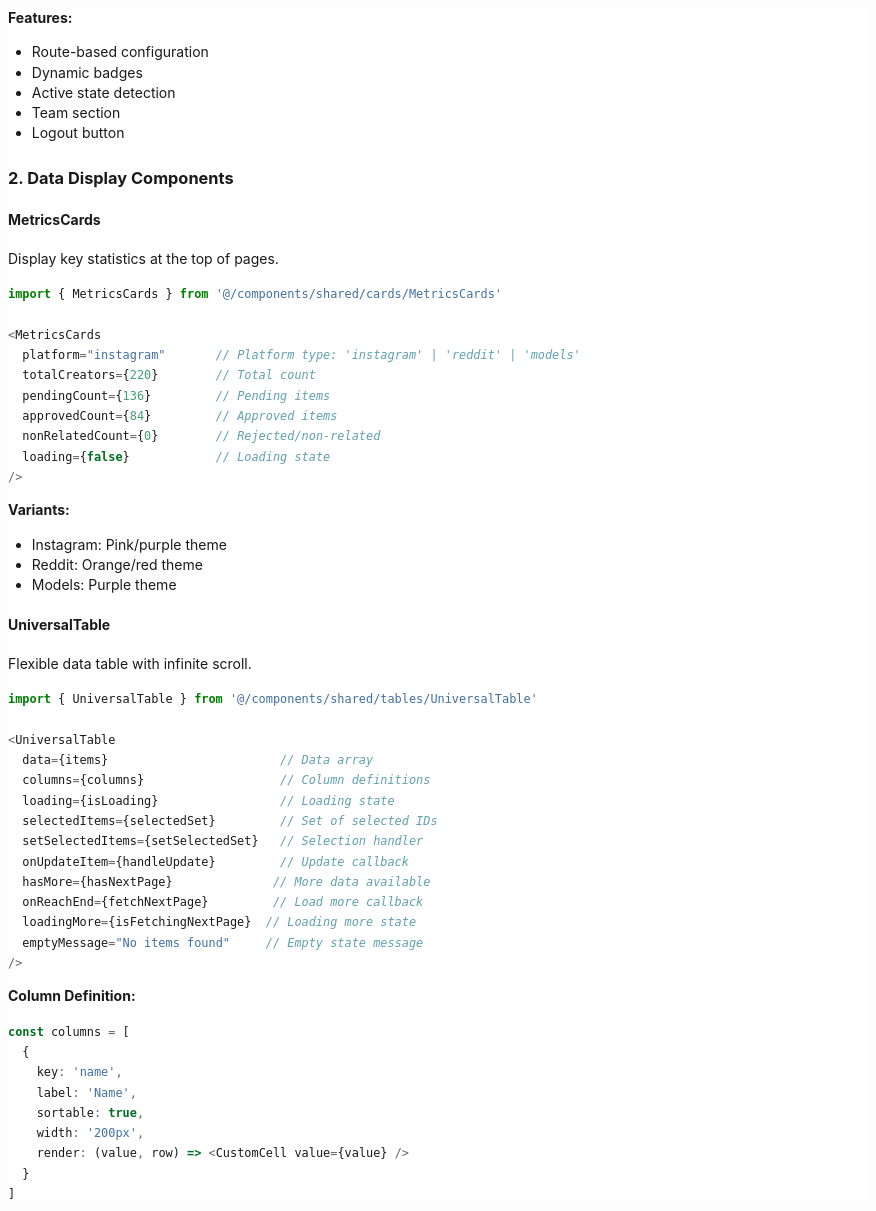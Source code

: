 **Features:**
- Route-based configuration
- Dynamic badges
- Active state detection
- Team section
- Logout button

### 2. Data Display Components

#### MetricsCards
Display key statistics at the top of pages.

```typescript
import { MetricsCards } from '@/components/shared/cards/MetricsCards'

<MetricsCards
  platform="instagram"       // Platform type: 'instagram' | 'reddit' | 'models'
  totalCreators={220}        // Total count
  pendingCount={136}         // Pending items
  approvedCount={84}         // Approved items
  nonRelatedCount={0}        // Rejected/non-related
  loading={false}            // Loading state
/>
```

**Variants:**
- Instagram: Pink/purple theme
- Reddit: Orange/red theme
- Models: Purple theme

#### UniversalTable
Flexible data table with infinite scroll.

```typescript
import { UniversalTable } from '@/components/shared/tables/UniversalTable'

<UniversalTable
  data={items}                        // Data array
  columns={columns}                   // Column definitions
  loading={isLoading}                 // Loading state
  selectedItems={selectedSet}         // Set of selected IDs
  setSelectedItems={setSelectedSet}   // Selection handler
  onUpdateItem={handleUpdate}         // Update callback
  hasMore={hasNextPage}              // More data available
  onReachEnd={fetchNextPage}         // Load more callback
  loadingMore={isFetchingNextPage}  // Loading more state
  emptyMessage="No items found"     // Empty state message
/>
```

**Column Definition:**
```typescript
const columns = [
  {
    key: 'name',
    label: 'Name',
    sortable: true,
    width: '200px',
    render: (value, row) => <CustomCell value={value} />
  }
]
```
